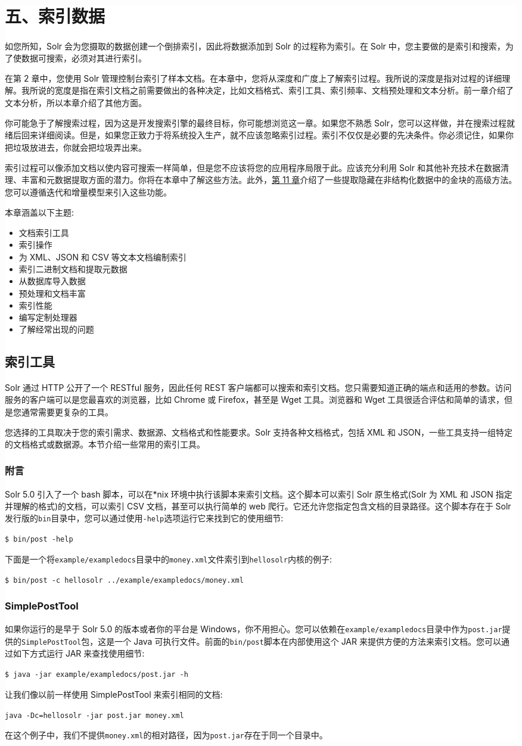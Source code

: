# 五、索引数据

如您所知，Solr 会为您摄取的数据创建一个倒排索引，因此将数据添加到 Solr 的过程称为索引。在 Solr 中，您主要做的是索引和搜索，为了使数据可搜索，必须对其进行索引。

在第 2 章中，您使用 Solr 管理控制台索引了样本文档。在本章中，您将从深度和广度上了解索引过程。我所说的深度是指对过程的详细理解。我所说的宽度是指在索引文档之前需要做出的各种决定，比如文档格式、索引工具、索引频率、文档预处理和文本分析。前一章介绍了文本分析，所以本章介绍了其他方面。

你可能急于了解搜索过程，因为这是开发搜索引擎的最终目标，你可能想浏览这一章。如果您不熟悉 Solr，您可以这样做，并在搜索过程就绪后回来详细阅读。但是，如果您正致力于将系统投入生产，就不应该忽略索引过程。索引不仅仅是必要的先决条件。你必须记住，如果你把垃圾放进去，你就会把垃圾弄出来。

索引过程可以像添加文档以使内容可搜索一样简单，但是您不应该将您的应用程序局限于此。应该充分利用 Solr 和其他补充技术在数据清理、丰富和元数据提取方面的潜力。你将在本章中了解这些方法。此外，[第 11 章](11.html)介绍了一些提取隐藏在非结构化数据中的金块的高级方法。您可以遵循迭代和增量模型来引入这些功能。

本章涵盖以下主题:

*   文档索引工具
*   索引操作
*   为 XML、JSON 和 CSV 等文本文档编制索引
*   索引二进制文档和提取元数据
*   从数据库导入数据
*   预处理和文档丰富
*   索引性能
*   编写定制处理器
*   了解经常出现的问题

## 索引工具

Solr 通过 HTTP 公开了一个 RESTful 服务，因此任何 REST 客户端都可以搜索和索引文档。您只需要知道正确的端点和适用的参数。访问服务的客户端可以是您最喜欢的浏览器，比如 Chrome 或 Firefox，甚至是 Wget 工具。浏览器和 Wget 工具很适合评估和简单的请求，但是您通常需要更复杂的工具。

您选择的工具取决于您的索引需求、数据源、文档格式和性能要求。Solr 支持各种文档格式，包括 XML 和 JSON，一些工具支持一组特定的文档格式或数据源。本节介绍一些常用的索引工具。

### 附言

Solr 5.0 引入了一个 bash 脚本，可以在*nix 环境中执行该脚本来索引文档。这个脚本可以索引 Solr 原生格式(Solr 为 XML 和 JSON 指定并理解的格式)的文档，可以索引 CSV 文档，甚至可以执行简单的 web 爬行。它还允许您指定包含文档的目录路径。这个脚本存在于 Solr 发行版的`bin`目录中，您可以通过使用`-help`选项运行它来找到它的使用细节:

`$ bin/post -help`

下面是一个将`example/exampledocs`目录中的`money.xml`文件索引到`hellosolr`内核的例子:

`$ bin/post -c hellosolr ../example/exampledocs/money.xml`

### SimplePostTool

如果你运行的是早于 Solr 5.0 的版本或者你的平台是 Windows，你不用担心。您可以依赖在`example/exampledocs`目录中作为`post.jar`提供的`SimplePostTool`包，这是一个 Java 可执行文件。前面的`bin/post`脚本在内部使用这个 JAR 来提供方便的方法来索引文档。您可以通过如下方式运行 JAR 来查找使用细节:

`$ java -jar example/exampledocs/post.jar -h`

让我们像以前一样使用 SimplePostTool 来索引相同的文档:

`java -Dc=hellosolr -jar post.jar money.xml`

在这个例子中，我们不提供`money.xml`的相对路径，因为`post.jar`存在于同一个目录中。
